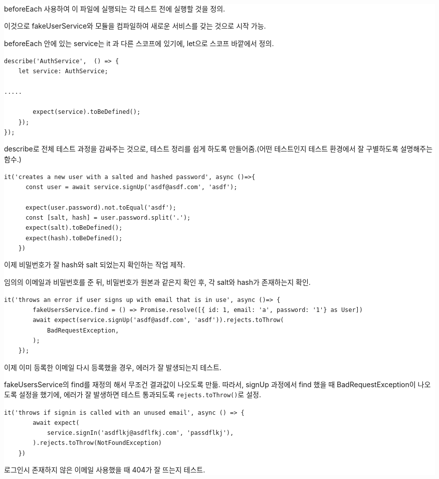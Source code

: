beforeEach 사용하여 이 파일에 실행되는 각 테스트 전에 실행할 것을 정의.

이것으로 fakeUserService와 모듈을 컴파일하여 새로운 서비스를 갖는 것으로 시작 가능.

beforeEach 안에 있는 service는 it 과 다른 스코프에 있기에, let으로 스코프 바깥에서 정의.

```tsx
describe('AuthService',  () => {
    let service: AuthService;

.....

        expect(service).toBeDefined();
    });
});
```

describe로 전체 테스트 과정을 감싸주는 것으로, 테스트 정리를 쉽게 하도록 만들어줌.(어떤 테스트인지 테스트 환경에서 잘 구별하도록 설명해주는 함수.)

```tsx
it('creates a new user with a salted and hashed password', async ()=>{
      const user = await service.signUp('asdf@asdf.com', 'asdf');

      expect(user.password).not.toEqual('asdf');
      const [salt, hash] = user.password.split('.');
      expect(salt).toBeDefined();
      expect(hash).toBeDefined();
    })
```

이제 비밀번호가 잘 hash와 salt 되었는지 확인하는 작업 제작.

임의의 이메일과 비밀번호를 준 뒤, 비밀번호가 원본과 같은지 확인 후, 각 salt와 hash가 존재하는지 확인.

```tsx
it('throws an error if user signs up with email that is in use', async ()=> {
        fakeUsersService.find = () => Promise.resolve([{ id: 1, email: 'a', password: '1'} as User])
        await expect(service.signUp('asdf@asdf.com', 'asdf')).rejects.toThrow(
            BadRequestException,
        );
    });
```

이제 이미 등록한 이메일 다시 등록했을 경우, 에러가 잘 발생되는지 테스트.

fakeUsersService의 find를 재정의 해서 무조건 결과값이 나오도록 만듦. 따라서, signUp 과정에서 find 했을 때 BadRequestException이 나오도록 설정을 했기에, 에러가 잘 발생하면 테스트 통과되도록 `rejects.toThrow()`로 설정.

```tsx
it('throws if signin is called with an unused email', async () => {
        await expect(
            service.signIn('asdflkj@asdflfkj.com', 'passdflkj'),
        ).rejects.toThrow(NotFoundException)
    })
```

로그인시 존재하지 않은 이메일 사용했을 때 404가 잘 뜨는지 테스트.
